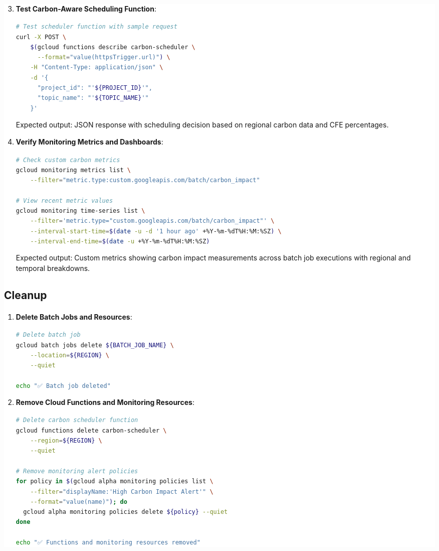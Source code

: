 3. **Test Carbon-Aware Scheduling Function**:

   ```bash
   # Test scheduler function with sample request
   curl -X POST \
       $(gcloud functions describe carbon-scheduler \
         --format="value(httpsTrigger.url)") \
       -H "Content-Type: application/json" \
       -d '{
         "project_id": "'${PROJECT_ID}'",
         "topic_name": "'${TOPIC_NAME}'"
       }'
   ```

   Expected output: JSON response with scheduling decision based on regional carbon data and CFE percentages.

4. **Verify Monitoring Metrics and Dashboards**:

   ```bash
   # Check custom carbon metrics
   gcloud monitoring metrics list \
       --filter="metric.type:custom.googleapis.com/batch/carbon_impact"
   
   # View recent metric values
   gcloud monitoring time-series list \
       --filter='metric.type="custom.googleapis.com/batch/carbon_impact"' \
       --interval-start-time=$(date -u -d '1 hour ago' +%Y-%m-%dT%H:%M:%SZ) \
       --interval-end-time=$(date -u +%Y-%m-%dT%H:%M:%SZ)
   ```

   Expected output: Custom metrics showing carbon impact measurements across batch job executions with regional and temporal breakdowns.

## Cleanup

1. **Delete Batch Jobs and Resources**:

   ```bash
   # Delete batch job
   gcloud batch jobs delete ${BATCH_JOB_NAME} \
       --location=${REGION} \
       --quiet
   
   echo "✅ Batch job deleted"
   ```

2. **Remove Cloud Functions and Monitoring Resources**:

   ```bash
   # Delete carbon scheduler function
   gcloud functions delete carbon-scheduler \
       --region=${REGION} \
       --quiet
   
   # Remove monitoring alert policies
   for policy in $(gcloud alpha monitoring policies list \
       --filter="displayName:'High Carbon Impact Alert'" \
       --format="value(name)"); do
     gcloud alpha monitoring policies delete ${policy} --quiet
   done
   
   echo "✅ Functions and monitoring resources removed"
   ```
